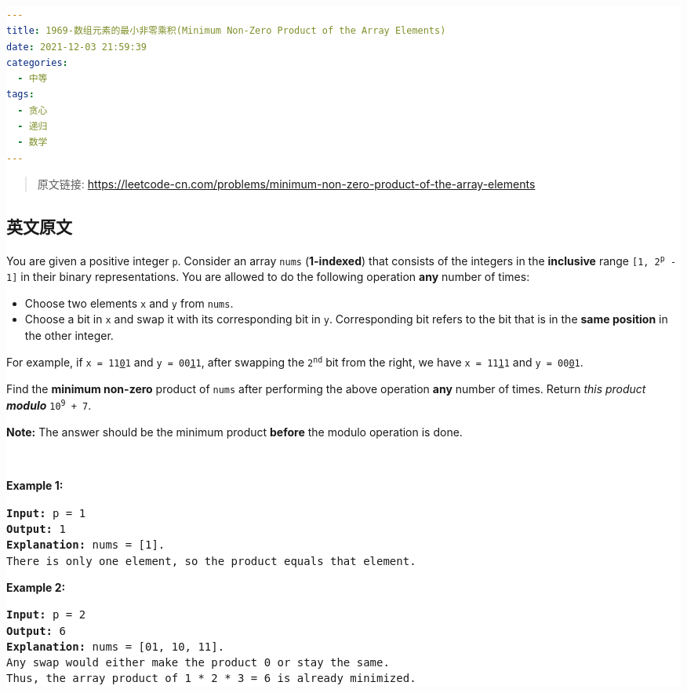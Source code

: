 ```yaml
---
title: 1969-数组元素的最小非零乘积(Minimum Non-Zero Product of the Array Elements)
date: 2021-12-03 21:59:39
categories:
  - 中等
tags:
  - 贪心
  - 递归
  - 数学
---
```


> 原文链接: https://leetcode-cn.com/problems/minimum-non-zero-product-of-the-array-elements


## 英文原文
<div><p>You are given a positive integer <code>p</code>. Consider an array <code>nums</code> (<strong>1-indexed</strong>) that consists of the integers in the <strong>inclusive</strong> range <code>[1, 2<sup>p</sup> - 1]</code> in their binary representations. You are allowed to do the following operation <strong>any</strong> number of times:</p>

<ul>
	<li>Choose two elements <code>x</code> and <code>y</code> from <code>nums</code>.</li>
	<li>Choose a bit in <code>x</code> and swap it with its corresponding bit in <code>y</code>. Corresponding bit refers to the bit that is in the <strong>same position</strong> in the other integer.</li>
</ul>

<p>For example, if <code>x = 11<u>0</u>1</code> and <code>y = 00<u>1</u>1</code>, after swapping the <code>2<sup>nd</sup></code> bit from the right, we have <code>x = 11<u>1</u>1</code> and <code>y = 00<u>0</u>1</code>.</p>

<p>Find the <strong>minimum non-zero</strong> product of <code>nums</code> after performing the above operation <strong>any</strong> number of times. Return <em>this product</em><em> <strong>modulo</strong> </em><code>10<sup>9</sup> + 7</code>.</p>

<p><strong>Note:</strong> The answer should be the minimum product <strong>before</strong> the modulo operation is done.</p>

<p>&nbsp;</p>
<p><strong>Example 1:</strong></p>

<pre>
<strong>Input:</strong> p = 1
<strong>Output:</strong> 1
<strong>Explanation:</strong> nums = [1].
There is only one element, so the product equals that element.
</pre>

<p><strong>Example 2:</strong></p>

<pre>
<strong>Input:</strong> p = 2
<strong>Output:</strong> 6
<strong>Explanation:</strong> nums = [01, 10, 11].
Any swap would either make the product 0 or stay the same.
Thus, the array product of 1 * 2 * 3 = 6 is already minimized.
</pre>

